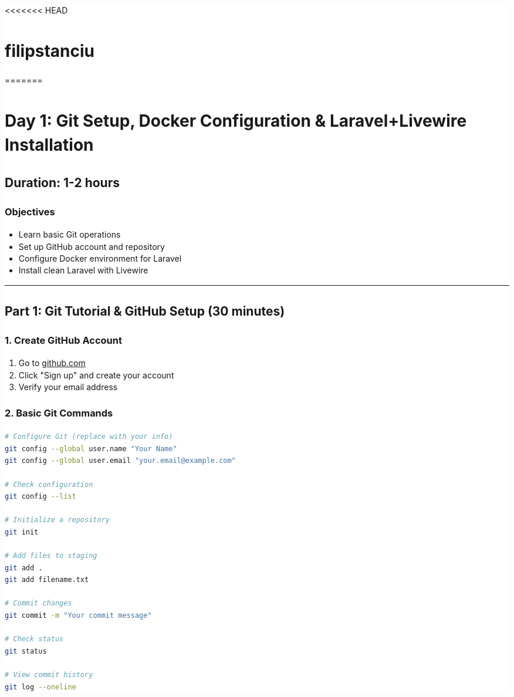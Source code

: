 <<<<<<< HEAD
# filipstanciu
=======
# Day 1: Git Setup, Docker Configuration & Laravel+Livewire Installation

## Duration: 1-2 hours

### Objectives
- Learn basic Git operations
- Set up GitHub account and repository
- Configure Docker environment for Laravel
- Install clean Laravel with Livewire

---

## Part 1: Git Tutorial & GitHub Setup (30 minutes)

### 1. Create GitHub Account
1. Go to [github.com](https://github.com)
2. Click "Sign up" and create your account
3. Verify your email address

### 2. Basic Git Commands
```bash
# Configure Git (replace with your info)
git config --global user.name "Your Name"
git config --global user.email "your.email@example.com"

# Check configuration
git config --list

# Initialize a repository
git init

# Add files to staging
git add .
git add filename.txt

# Commit changes
git commit -m "Your commit message"

# Check status
git status

# View commit history
git log --oneline
```
